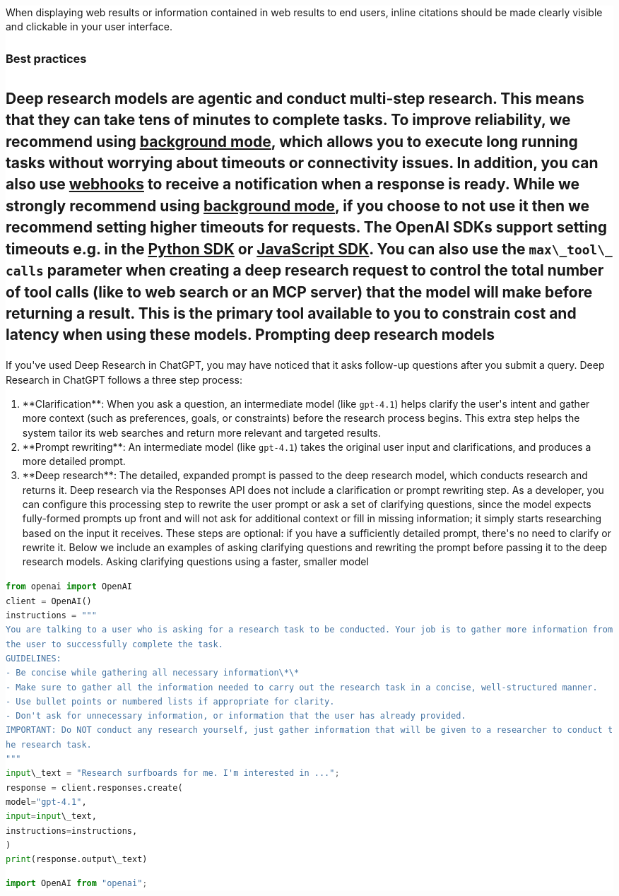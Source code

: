 ```json
```
When displaying web results or information contained in web results to end users, inline citations should be made clearly visible and clickable in your user interface.

### Best practices
Deep research models are agentic and conduct multi-step research. This means that they can take tens of minutes to complete tasks. To improve reliability, we recommend using [background mode](/docs/guides/background), which allows you to execute long running tasks without worrying about timeouts or connectivity issues. In addition, you can also use [webhooks](/docs/guides/webhooks) to receive a notification when a response is ready.
While we strongly recommend using [background mode](/docs/guides/background), if you choose to not use it then we recommend setting higher timeouts for requests. The OpenAI SDKs support setting timeouts e.g. in the [Python SDK](https://github.com/openai/openai-python?tab=readme-ov-file#timeouts) or [JavaScript SDK](https://github.com/openai/openai-node?tab=readme-ov-file#timeouts).
You can also use the `max\_tool\_calls` parameter when creating a deep research request to control the total number of tool calls (like to web search or an MCP server) that the model will make before returning a result. This is the primary tool available to you to constrain cost and latency when using these models.
Prompting deep research models
------------------------------
If you've used Deep Research in ChatGPT, you may have noticed that it asks follow-up questions after you submit a query. Deep Research in ChatGPT follows a three step process:
1. \*\*Clarification\*\*: When you ask a question, an intermediate model (like `gpt-4.1`) helps clarify the user's intent and gather more context (such as preferences, goals, or constraints) before the research process begins. This extra step helps the system tailor its web searches and return more relevant and targeted results.
2. \*\*Prompt rewriting\*\*: An intermediate model (like `gpt-4.1`) takes the original user input and clarifications, and produces a more detailed prompt.
3. \*\*Deep research\*\*: The detailed, expanded prompt is passed to the deep research model, which conducts research and returns it.
Deep research via the Responses API does not include a clarification or prompt rewriting step. As a developer, you can configure this processing step to rewrite the user prompt or ask a set of clarifying questions, since the model expects fully-formed prompts up front and will not ask for additional context or fill in missing information; it simply starts researching based on the input it receives. These steps are optional: if you have a sufficiently detailed prompt, there's no need to clarify or rewrite it. Below we include an examples of asking clarifying questions and rewriting the prompt before passing it to the deep research models.
Asking clarifying questions using a faster, smaller model
```python
from openai import OpenAI
client = OpenAI()
instructions = """
You are talking to a user who is asking for a research task to be conducted. Your job is to gather more information from the user to successfully complete the task.
GUIDELINES:
- Be concise while gathering all necessary information\*\*
- Make sure to gather all the information needed to carry out the research task in a concise, well-structured manner.
- Use bullet points or numbered lists if appropriate for clarity.
- Don't ask for unnecessary information, or information that the user has already provided.
IMPORTANT: Do NOT conduct any research yourself, just gather information that will be given to a researcher to conduct the research task.
"""
input\_text = "Research surfboards for me. I'm interested in ...";
response = client.responses.create(
model="gpt-4.1",
input=input\_text,
instructions=instructions,
)
print(response.output\_text)
```
```javascript
import OpenAI from "openai";
```
